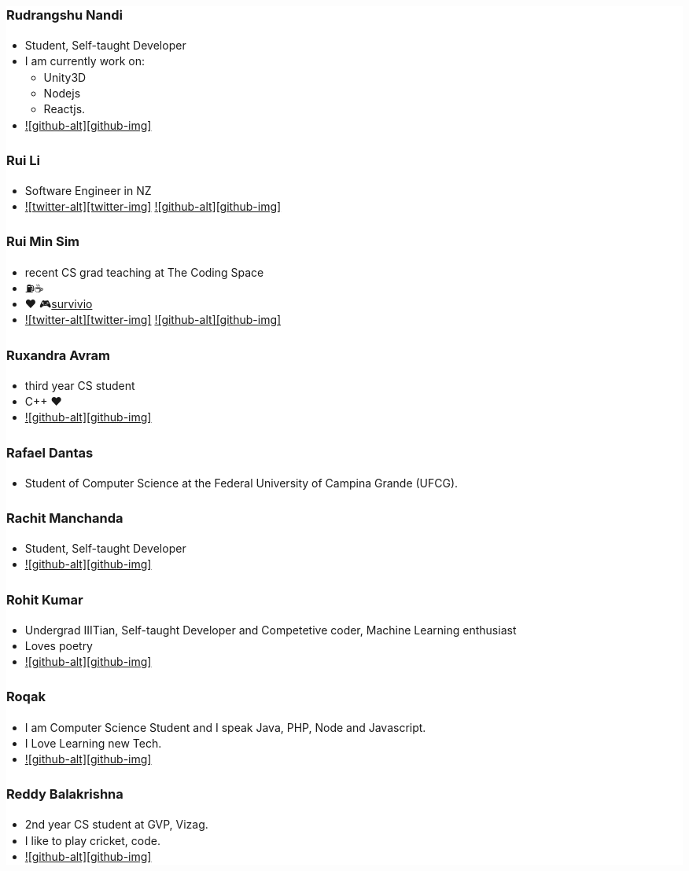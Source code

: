 ### Rudrangshu Nandi

- Student, Self-taught Developer
- I am currently work on:
  - Unity3D
  - Nodejs
  - Reactjs.
- [![github-alt][github-img]](https://github.com/Rud156)

### Rui Li

- Software Engineer in NZ
- [![twitter-alt][twitter-img]](https://twitter.com/RuiLi15)
  [![github-alt][github-img]](https://github.com/gitruili)

### Rui Min Sim

- recent CS grad teaching at The Coding Space
- :fuelpump::coffee:
- :heart: :video_game:[survivio](http://surviv.io/)
- [![twitter-alt][twitter-img]](https://twitter.com/ruiminsim)
  [![github-alt][github-img]](https://github.com/rmsim)

### Ruxandra Avram
- third year CS student
- C++ :heart:
- [![github-alt][github-img]](https://github.com/ruxandravr)
 
### Rafael Dantas

- Student of Computer Science at the Federal University of Campina Grande (UFCG).

### Rachit Manchanda

- Student, Self-taught Developer
- [![github-alt][github-img]](https://github.com/rachitmanchanda)

### Rohit Kumar

- Undergrad IIITian, Self-taught Developer and Competetive coder, Machine Learning enthusiast
- Loves poetry
- [![github-alt][github-img]](https://github.com/aquatiko)

### Roqak

- I am Computer Science Student and I speak Java, PHP, Node and Javascript.
- I Love Learning new Tech.
- [![github-alt][github-img]](https://github.com/Roqak)

### Reddy Balakrishna

- 2nd year CS student at GVP, Vizag.
- I like to play cricket, code.
- [![github-alt][github-img]](https://github.com/reddyBalakrishna)

